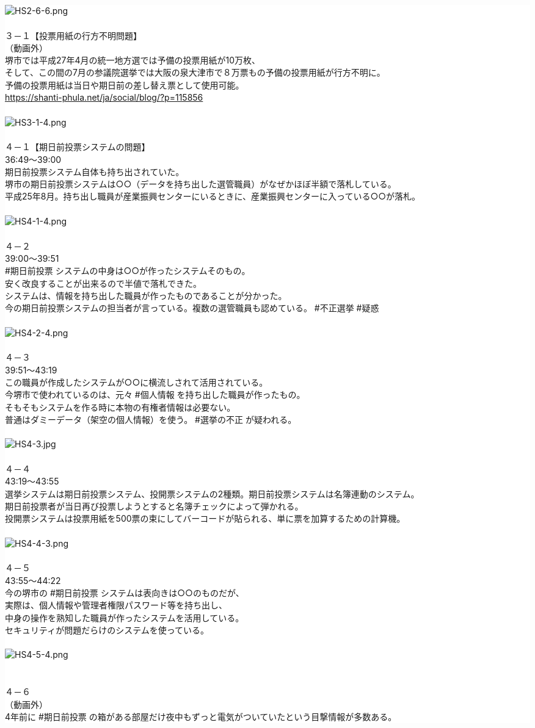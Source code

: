 <img src="../image/HS2-6-6.png" alt="HS2-6-6.png"><br>
<br>
３－１【投票用紙の行方不明問題】<br>
（動画外）<br>
堺市では平成27年4月の統一地方選では予備の投票用紙が10万枚、<br>
そして、この間の7月の参議院選挙では大阪の泉大津市で８万票もの予備の投票用紙が行方不明に。<br>
予備の投票用紙は当日や期日前の差し替え票として使用可能。<br>
<a href="https://shanti-phula.net/ja/social/blog/?p=115856"><span class="s2">https://shanti-phula.net/ja/social/blog/?p=115856</span></a> <br>
<br>
<img src="../image/HS3-1-4.png" alt="HS3-1-4.png"><br>
<br>
４－１【期日前投票システムの問題】<br>
36:49～39:00<br>
期日前投票システム自体も持ち出されていた。<br>
堺市の期日前投票システムは○○（データを持ち出した選管職員）がなぜかほぼ半額で落札している。<br>
平成25年8月。持ち出し職員が産業振興センターにいるときに、産業振興センターに入っている○○が落札。<br>
<br>
<img src="../image/HS4-1-4.png" alt="HS4-1-4.png"><br>
<br>
４－２<br>
39:00～39:51<br>
#期日前投票 システムの中身は○○が作ったシステムそのもの。<br>
安く改良することが出来るので半値で落札できた。<br>
システムは、情報を持ち出した職員が作ったものであることが分かった。<br>
今の期日前投票システムの担当者が言っている。複数の選管職員も認めている。 #不正選挙 #疑惑<br>
<br>
<img src="../image/HS4-2-4.png" alt="HS4-2-4.png"><br>
<br>
４－３<br>
39:51～43:19<br>
この職員が作成したシステムが○○に横流しされて活用されている。<br>
今堺市で使われているのは、元々 #個人情報 を持ち出した職員が作ったもの。<br>
そもそもシステムを作る時に本物の有権者情報は必要ない。<br>
普通はダミーデータ（架空の個人情報）を使う。 #選挙の不正 が疑われる。<br>
<br>
<img src="../image/HS4-3.jpg" alt="HS4-3.jpg"><br>
<br>
４－４<br>
43:19～43:55<br>
選挙システムは期日前投票システム、投開票システムの2種類。期日前投票システムは名簿連動のシステム。<br>
期日前投票者が当日再び投票しようとすると名簿チェックによって弾かれる。<br>
投開票システムは投票用紙を500票の束にしてバーコードが貼られる、単に票を加算するための計算機。<br>
<br>
<img src="../image/HS4-4-3.png" alt="HS4-4-3.png"><br>
<br>
４－５<br>
43:55～44:22<br>
今の堺市の #期日前投票 システムは表向きは○○のものだが、<br>
実際は、個人情報や管理者権限パスワード等を持ち出し、<br>
中身の操作を熟知した職員が作ったシステムを活用している。<br>
セキュリティが問題だらけのシステムを使っている。<br>
<br>
<img src="../image/HS4-5-4.png" alt="HS4-5-4.png"><br>
<br>
<br>
４－６<br>
（動画外）<br>
4年前に #期日前投票 の箱がある部屋だけ夜中もずっと電気がついていたという目撃情報が多数ある。<br>